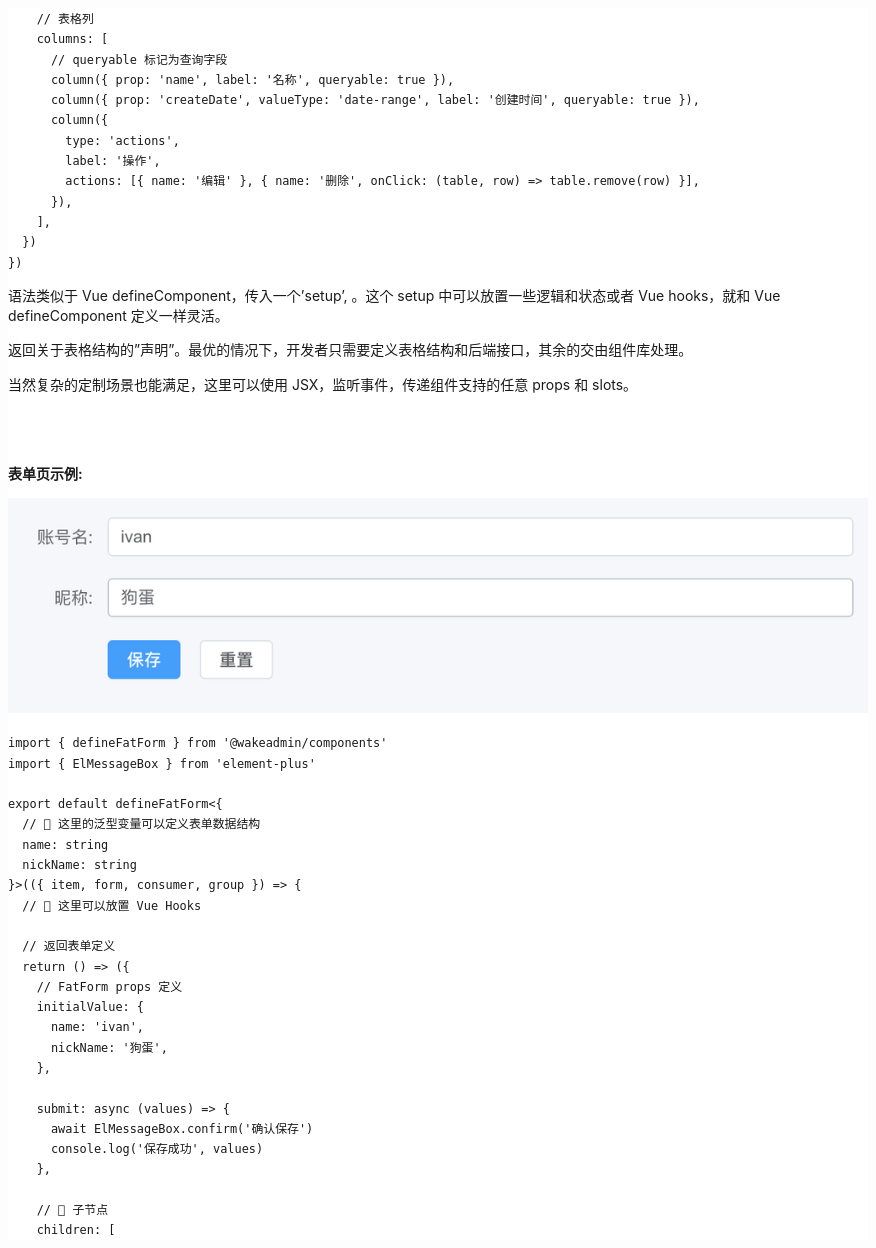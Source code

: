 ```tsx
    // 表格列
    columns: [
      // queryable 标记为查询字段
      column({ prop: 'name', label: '名称', queryable: true }),
      column({ prop: 'createDate', valueType: 'date-range', label: '创建时间', queryable: true }),
      column({
        type: 'actions',
        label: '操作',
        actions: [{ name: '编辑' }, { name: '删除', onClick: (table, row) => table.remove(row) }],
      }),
    ],
  })
})
```

语法类似于 Vue defineComponent，传入一个’setup’, 。这个 setup 中可以放置一些逻辑和状态或者 Vue hooks，就和 Vue defineComponent 定义一样灵活。

返回关于表格结构的”声明”。最优的情况下，开发者只需要定义表格结构和后端接口，其余的交由组件库处理。

当然复杂的定制场景也能满足，这里可以使用 JSX，监听事件，传递组件支持的任意 props 和 slots。

<br>
<br>

**表单页示例:**

![Untitled](/images/crud/Untitled%2014.png)

```tsx
import { defineFatForm } from '@wakeadmin/components'
import { ElMessageBox } from 'element-plus'

export default defineFatForm<{
  // 🔴 这里的泛型变量可以定义表单数据结构
  name: string
  nickName: string
}>(({ item, form, consumer, group }) => {
  // 🔴 这里可以放置 Vue Hooks

  // 返回表单定义
  return () => ({
    // FatForm props 定义
    initialValue: {
      name: 'ivan',
      nickName: '狗蛋',
    },

    submit: async (values) => {
      await ElMessageBox.confirm('确认保存')
      console.log('保存成功', values)
    },

    // 🔴 子节点
    children: [
```